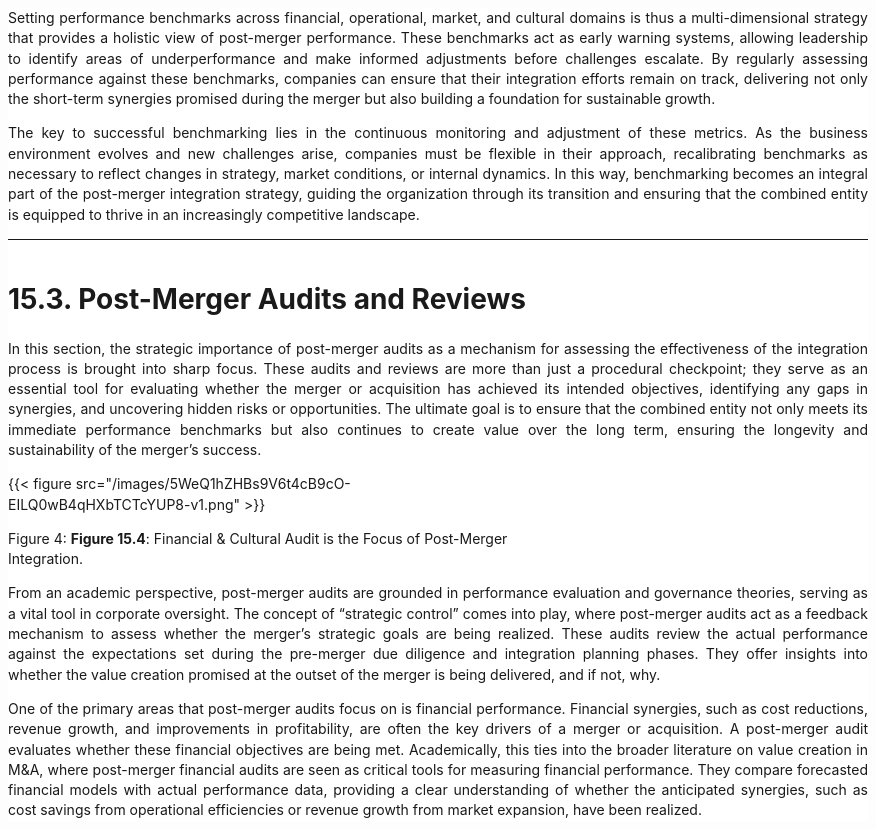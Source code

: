 <p style="text-align: justify;">
Setting performance benchmarks across financial, operational, market, and cultural domains is thus a multi-dimensional strategy that provides a holistic view of post-merger performance. These benchmarks act as early warning systems, allowing leadership to identify areas of underperformance and make informed adjustments before challenges escalate. By regularly assessing performance against these benchmarks, companies can ensure that their integration efforts remain on track, delivering not only the short-term synergies promised during the merger but also building a foundation for sustainable growth.
</p>

<p style="text-align: justify;">
The key to successful benchmarking lies in the continuous monitoring and adjustment of these metrics. As the business environment evolves and new challenges arise, companies must be flexible in their approach, recalibrating benchmarks as necessary to reflect changes in strategy, market conditions, or internal dynamics. In this way, benchmarking becomes an integral part of the post-merger integration strategy, guiding the organization through its transition and ensuring that the combined entity is equipped to thrive in an increasingly competitive landscape.
</p>

---
# 15.3. Post-Merger Audits and Reviews
<p style="text-align: justify;">
In this section, the strategic importance of post-merger audits as a mechanism for assessing the effectiveness of the integration process is brought into sharp focus. These audits and reviews are more than just a procedural checkpoint; they serve as an essential tool for evaluating whether the merger or acquisition has achieved its intended objectives, identifying any gaps in synergies, and uncovering hidden risks or opportunities. The ultimate goal is to ensure that the combined entity not only meets its immediate performance benchmarks but also continues to create value over the long term, ensuring the longevity and sustainability of the merger’s success.
</p>

<div class="row justify-content-center">
    <div class="rounded p-4 position-relative overflow-hidden border-1 text-center" style="width: 60%">
        {{< figure src="/images/5WeQ1hZHBs9V6t4cB9cO-EILQ0wB4qHXbTCTcYUP8-v1.png" >}}
        <p><span class="fw-bold ">Figure 4:</span> <strong>Figure 15.4</strong>: Financial & Cultural Audit is the Focus of Post-Merger Integration.</p>
    </div>
</div>

<p style="text-align: justify;">
From an academic perspective, post-merger audits are grounded in performance evaluation and governance theories, serving as a vital tool in corporate oversight. The concept of “strategic control” comes into play, where post-merger audits act as a feedback mechanism to assess whether the merger’s strategic goals are being realized. These audits review the actual performance against the expectations set during the pre-merger due diligence and integration planning phases. They offer insights into whether the value creation promised at the outset of the merger is being delivered, and if not, why.
</p>

<p style="text-align: justify;">
One of the primary areas that post-merger audits focus on is financial performance. Financial synergies, such as cost reductions, revenue growth, and improvements in profitability, are often the key drivers of a merger or acquisition. A post-merger audit evaluates whether these financial objectives are being met. Academically, this ties into the broader literature on value creation in M&A, where post-merger financial audits are seen as critical tools for measuring financial performance. They compare forecasted financial models with actual performance data, providing a clear understanding of whether the anticipated synergies, such as cost savings from operational efficiencies or revenue growth from market expansion, have been realized.
</p>
